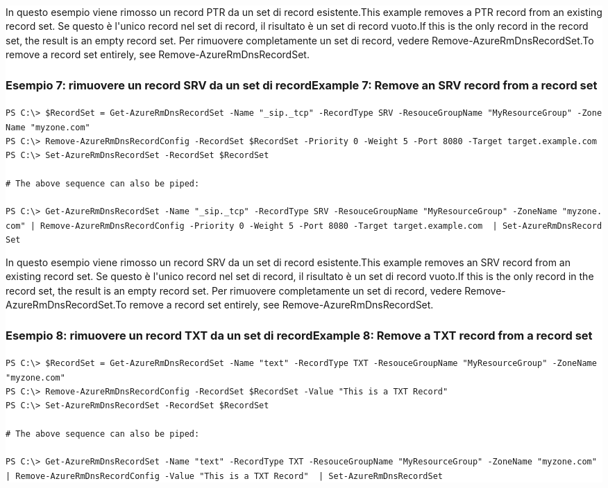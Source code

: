 <span data-ttu-id="dbe4b-142">In questo esempio viene rimosso un record PTR da un set di record esistente.</span><span class="sxs-lookup"><span data-stu-id="dbe4b-142">This example removes a PTR record from an existing record set.</span></span>
<span data-ttu-id="dbe4b-143">Se questo è l'unico record nel set di record, il risultato è un set di record vuoto.</span><span class="sxs-lookup"><span data-stu-id="dbe4b-143">If this is the only record in the record set, the result is an empty record set.</span></span>
<span data-ttu-id="dbe4b-144">Per rimuovere completamente un set di record, vedere Remove-AzureRmDnsRecordSet.</span><span class="sxs-lookup"><span data-stu-id="dbe4b-144">To remove a record set entirely, see Remove-AzureRmDnsRecordSet.</span></span>

### <span data-ttu-id="dbe4b-145">Esempio 7: rimuovere un record SRV da un set di record</span><span class="sxs-lookup"><span data-stu-id="dbe4b-145">Example 7: Remove an SRV record from a record set</span></span>
```
PS C:\> $RecordSet = Get-AzureRmDnsRecordSet -Name "_sip._tcp" -RecordType SRV -ResouceGroupName "MyResourceGroup" -ZoneName "myzone.com"
PS C:\> Remove-AzureRmDnsRecordConfig -RecordSet $RecordSet -Priority 0 -Weight 5 -Port 8080 -Target target.example.com
PS C:\> Set-AzureRmDnsRecordSet -RecordSet $RecordSet

# The above sequence can also be piped:

PS C:\> Get-AzureRmDnsRecordSet -Name "_sip._tcp" -RecordType SRV -ResouceGroupName "MyResourceGroup" -ZoneName "myzone.com" | Remove-AzureRmDnsRecordConfig -Priority 0 -Weight 5 -Port 8080 -Target target.example.com  | Set-AzureRmDnsRecordSet
```

<span data-ttu-id="dbe4b-146">In questo esempio viene rimosso un record SRV da un set di record esistente.</span><span class="sxs-lookup"><span data-stu-id="dbe4b-146">This example removes an SRV record from an existing record set.</span></span>
<span data-ttu-id="dbe4b-147">Se questo è l'unico record nel set di record, il risultato è un set di record vuoto.</span><span class="sxs-lookup"><span data-stu-id="dbe4b-147">If this is the only record in the record set, the result is an empty record set.</span></span>
<span data-ttu-id="dbe4b-148">Per rimuovere completamente un set di record, vedere Remove-AzureRmDnsRecordSet.</span><span class="sxs-lookup"><span data-stu-id="dbe4b-148">To remove a record set entirely, see Remove-AzureRmDnsRecordSet.</span></span>

### <span data-ttu-id="dbe4b-149">Esempio 8: rimuovere un record TXT da un set di record</span><span class="sxs-lookup"><span data-stu-id="dbe4b-149">Example 8: Remove a TXT record from a record set</span></span>
```
PS C:\> $RecordSet = Get-AzureRmDnsRecordSet -Name "text" -RecordType TXT -ResouceGroupName "MyResourceGroup" -ZoneName "myzone.com"
PS C:\> Remove-AzureRmDnsRecordConfig -RecordSet $RecordSet -Value "This is a TXT Record"
PS C:\> Set-AzureRmDnsRecordSet -RecordSet $RecordSet

# The above sequence can also be piped:

PS C:\> Get-AzureRmDnsRecordSet -Name "text" -RecordType TXT -ResouceGroupName "MyResourceGroup" -ZoneName "myzone.com" | Remove-AzureRmDnsRecordConfig -Value "This is a TXT Record"  | Set-AzureRmDnsRecordSet
```
